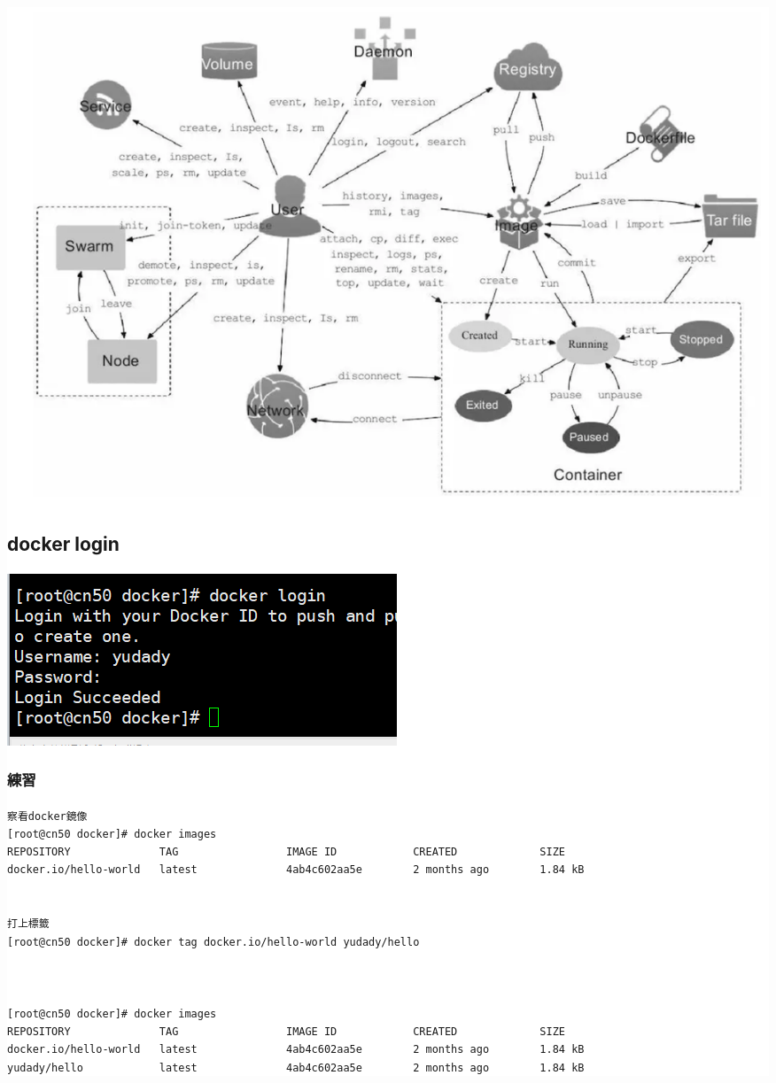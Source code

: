 ![一张图总结Docker的命令](../images/20181129103828.png)


## docker login
![docker login](../images/20181201210353.png)

### 練習

```shell
察看docker鏡像
[root@cn50 docker]# docker images
REPOSITORY              TAG                 IMAGE ID            CREATED             SIZE
docker.io/hello-world   latest              4ab4c602aa5e        2 months ago        1.84 kB


打上標籤
[root@cn50 docker]# docker tag docker.io/hello-world yudady/hello



[root@cn50 docker]# docker images
REPOSITORY              TAG                 IMAGE ID            CREATED             SIZE
docker.io/hello-world   latest              4ab4c602aa5e        2 months ago        1.84 kB
yudady/hello            latest              4ab4c602aa5e        2 months ago        1.84 kB

```